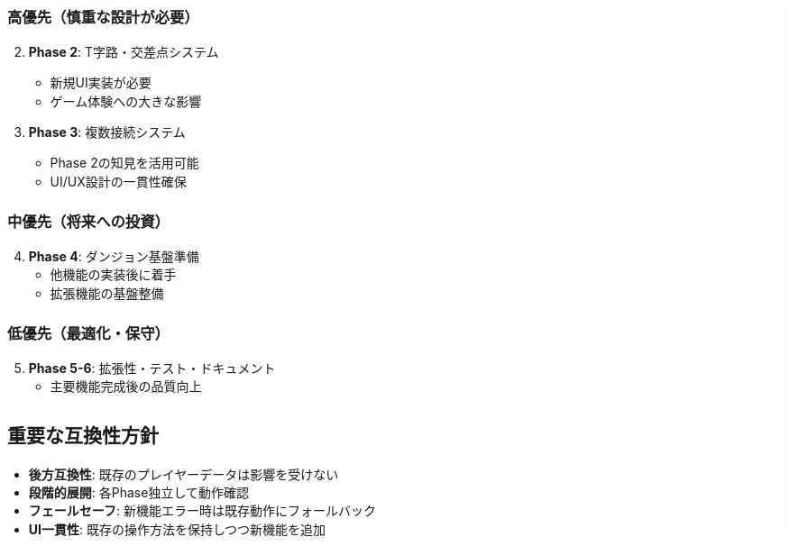### 高優先（慎重な設計が必要）
2. **Phase 2**: T字路・交差点システム
   - 新規UI実装が必要
   - ゲーム体験への大きな影響

3. **Phase 3**: 複数接続システム  
   - Phase 2の知見を活用可能
   - UI/UX設計の一貫性確保

### 中優先（将来への投資）
4. **Phase 4**: ダンジョン基盤準備
   - 他機能の実装後に着手
   - 拡張機能の基盤整備

### 低優先（最適化・保守）
5. **Phase 5-6**: 拡張性・テスト・ドキュメント
   - 主要機能完成後の品質向上

## 重要な互換性方針
- **後方互換性**: 既存のプレイヤーデータは影響を受けない
- **段階的展開**: 各Phase独立して動作確認
- **フェールセーフ**: 新機能エラー時は既存動作にフォールバック
- **UI一貫性**: 既存の操作方法を保持しつつ新機能を追加